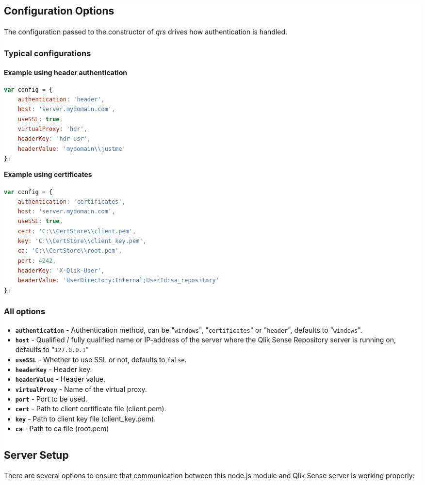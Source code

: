 ## Configuration Options
The configuration passed to the constructor of *qrs* drives how authentication is handled.

### Typical configurations

**Example using header authentication**

```javascript
var config = {
	authentication: 'header',
	host: 'server.mydomain.com',
	useSSL: true,
	virtualProxy: 'hdr',
	headerKey: 'hdr-usr',
	headerValue: 'mydomain\\justme'
}; 
```

**Example using certificates**

```js
var config = {
	authentication: 'certificates',
	host: 'server.mydomain.com',
	useSSL: true,
	cert: 'C:\\CertStore\\client.pem',
	key: 'C:\\CertStore\\client_key.pem',
	ca: 'C:\\CertStore\\root.pem',
	port: 4242,
	headerKey: 'X-Qlik-User',
	headerValue: 'UserDirectory:Internal;UserId:sa_repository'
};
```

### All options

* **`authentication`** - Authentication method, can be "`windows`", "`certificates`" or "`header`", defaults to "`windows`".
* **`host`** - Qualified / fully qualified name or IP-address of the server where the Qlik Sense Repository server is running on, defaults to "`127.0.0.1`"
* **`useSSL`** - Whether to use SSL or not, defaults to `false`. 
* **`headerKey`** - Header key.
* **`headerValue`** - Header value.
* **`virtualProxy`** - Name of the virtual proxy.
* **`port`** - Port to be used.
* **`cert`** - Path to client certificate file (client.pem).
* **`key`** - Path to client key file (client_key.pem).
* **`ca`** - Path to ca file (root.pem)

## Server Setup
There are several options to ensure that communication between this node.js module and Qlik Sense server is working properly:
